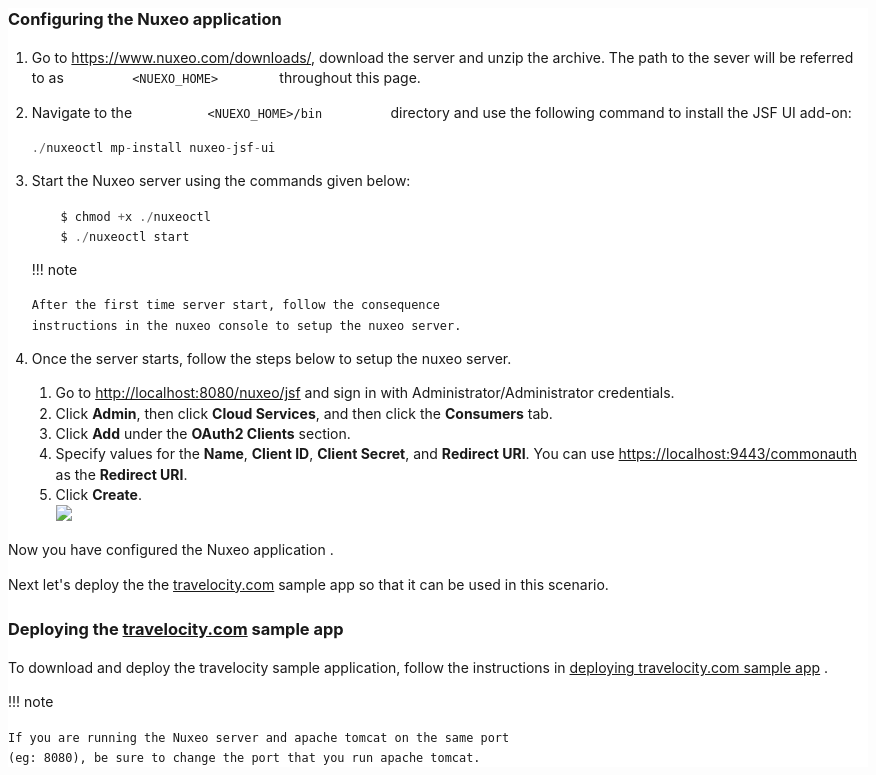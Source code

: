 
### Configuring the Nuxeo application

1.  Go to <https://www.nuxeo.com/downloads/>, download the server
    and unzip the archive. The path to the sever will be referred to as
    `          <NUEXO_HOME>         ` throughout this page.
2.  Navigate to the `           <NUEXO_HOME>/bin          ` directory
    and use the following command to install the JSF UI add-on:

    ``` java
    ./nuxeoctl mp-install nuxeo-jsf-ui
    ```

3.  Start the Nuxeo server using the commands given below:

    ``` java
        $ chmod +x ./nuxeoctl
        $ ./nuxeoctl start
    ```

    !!! note
    
        After the first time server start, follow the consequence
        instructions in the nuxeo console to setup the nuxeo server.
    

4.  Once the server starts, follow the steps below to setup the nuxeo
    server.  
    1.  Go to <http://localhost:8080/nuxeo/jsf> and sign in with
        Administrator/Administrator credentials.
    2.  Click **Admin**, then click **Cloud Services**, and then click
        the **Consumers** tab.
    3.  Click **Add** under the **OAuth2 Clients** section.
    4.  Specify values for the **Name**, **Client ID**, **Client
        Secret**, and **Redirect URI**. You can use
        <https://localhost:9443/commonauth> as the **Redirect URI**.
    5.  Click **Create**.  
        ![](attachments/92526518/92534118.png) 

  

Now you have configured the Nuxeo application .

Next let's deploy the the [travelocity.com](http://travelocity.com/)
sample app so that it can be used in this scenario.

### Deploying the [travelocity.com](http://travelocity.com) sample app

To download and deploy the travelocity sample application, follow the
instructions in [deploying travelocity.com sample
app](https://docs.wso2.com/display/ISCONNECTORS/Deploying+the+Sample+App)
.

!!! note
    
    If you are running the Nuxeo server and apache tomcat on the same port
    (eg: 8080), be sure to change the port that you run apache tomcat.
    